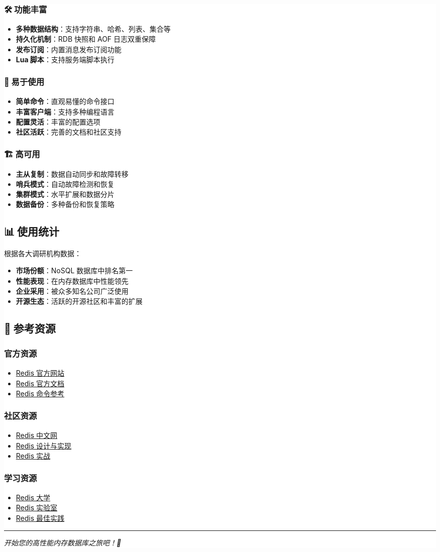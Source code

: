 ### 🛠️ 功能丰富
- **多种数据结构**：支持字符串、哈希、列表、集合等
- **持久化机制**：RDB 快照和 AOF 日志双重保障
- **发布订阅**：内置消息发布订阅功能
- **Lua 脚本**：支持服务端脚本执行

### 🔧 易于使用
- **简单命令**：直观易懂的命令接口
- **丰富客户端**：支持多种编程语言
- **配置灵活**：丰富的配置选项
- **社区活跃**：完善的文档和社区支持

### 🏗️ 高可用
- **主从复制**：数据自动同步和故障转移
- **哨兵模式**：自动故障检测和恢复
- **集群模式**：水平扩展和数据分片
- **数据备份**：多种备份和恢复策略

## 📊 使用统计

根据各大调研机构数据：
- **市场份额**：NoSQL 数据库中排名第一
- **性能表现**：在内存数据库中性能领先
- **企业采用**：被众多知名公司广泛使用
- **开源生态**：活跃的开源社区和丰富的扩展

## 📖 参考资源

### 官方资源
- [Redis 官方网站](https://redis.io/)
- [Redis 官方文档](https://redis.io/documentation)
- [Redis 命令参考](https://redis.io/commands)

### 社区资源
- [Redis 中文网](http://www.redis.cn/)
- [Redis 设计与实现](http://redisbook.com/)
- [Redis 实战](https://redislabs.com/redis-best-practices/)

### 学习资源
- [Redis 大学](https://university.redis.com/)
- [Redis 实验室](https://try.redis.io/)
- [Redis 最佳实践](https://redis.io/topics/memory-optimization)

---

*开始您的高性能内存数据库之旅吧！🔴*